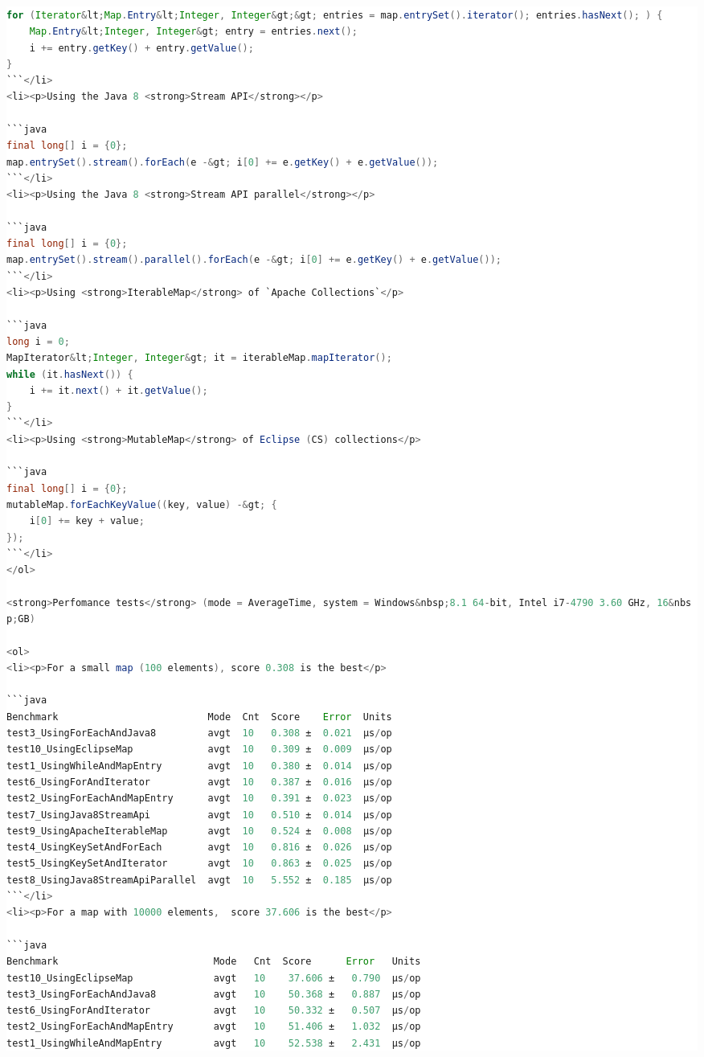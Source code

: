 ```java
for (Iterator&lt;Map.Entry&lt;Integer, Integer&gt;&gt; entries = map.entrySet().iterator(); entries.hasNext(); ) {
    Map.Entry&lt;Integer, Integer&gt; entry = entries.next();
    i += entry.getKey() + entry.getValue();
}
```</li>
<li><p>Using the Java 8 <strong>Stream API</strong></p>

```java
final long[] i = {0};
map.entrySet().stream().forEach(e -&gt; i[0] += e.getKey() + e.getValue());
```</li>
<li><p>Using the Java 8 <strong>Stream API parallel</strong></p>

```java
final long[] i = {0};
map.entrySet().stream().parallel().forEach(e -&gt; i[0] += e.getKey() + e.getValue());
```</li>
<li><p>Using <strong>IterableMap</strong> of `Apache Collections`</p>

```java
long i = 0;
MapIterator&lt;Integer, Integer&gt; it = iterableMap.mapIterator();
while (it.hasNext()) {
    i += it.next() + it.getValue();
}
```</li>
<li><p>Using <strong>MutableMap</strong> of Eclipse (CS) collections</p>

```java
final long[] i = {0};
mutableMap.forEachKeyValue((key, value) -&gt; {
    i[0] += key + value;
});
```</li>
</ol>

<strong>Perfomance tests</strong> (mode = AverageTime, system = Windows&nbsp;8.1 64-bit, Intel i7-4790 3.60 GHz, 16&nbsp;GB)  

<ol>
<li><p>For a small map (100 elements), score 0.308 is the best</p>

```java
Benchmark                          Mode  Cnt  Score    Error  Units
test3_UsingForEachAndJava8         avgt  10   0.308 ±  0.021  µs/op
test10_UsingEclipseMap             avgt  10   0.309 ±  0.009  µs/op
test1_UsingWhileAndMapEntry        avgt  10   0.380 ±  0.014  µs/op
test6_UsingForAndIterator          avgt  10   0.387 ±  0.016  µs/op
test2_UsingForEachAndMapEntry      avgt  10   0.391 ±  0.023  µs/op
test7_UsingJava8StreamApi          avgt  10   0.510 ±  0.014  µs/op
test9_UsingApacheIterableMap       avgt  10   0.524 ±  0.008  µs/op
test4_UsingKeySetAndForEach        avgt  10   0.816 ±  0.026  µs/op
test5_UsingKeySetAndIterator       avgt  10   0.863 ±  0.025  µs/op
test8_UsingJava8StreamApiParallel  avgt  10   5.552 ±  0.185  µs/op
```</li>
<li><p>For a map with 10000 elements,  score 37.606 is the best</p>

```java
Benchmark                           Mode   Cnt  Score      Error   Units
test10_UsingEclipseMap              avgt   10    37.606 ±   0.790  µs/op
test3_UsingForEachAndJava8          avgt   10    50.368 ±   0.887  µs/op
test6_UsingForAndIterator           avgt   10    50.332 ±   0.507  µs/op
test2_UsingForEachAndMapEntry       avgt   10    51.406 ±   1.032  µs/op
test1_UsingWhileAndMapEntry         avgt   10    52.538 ±   2.431  µs/op
```